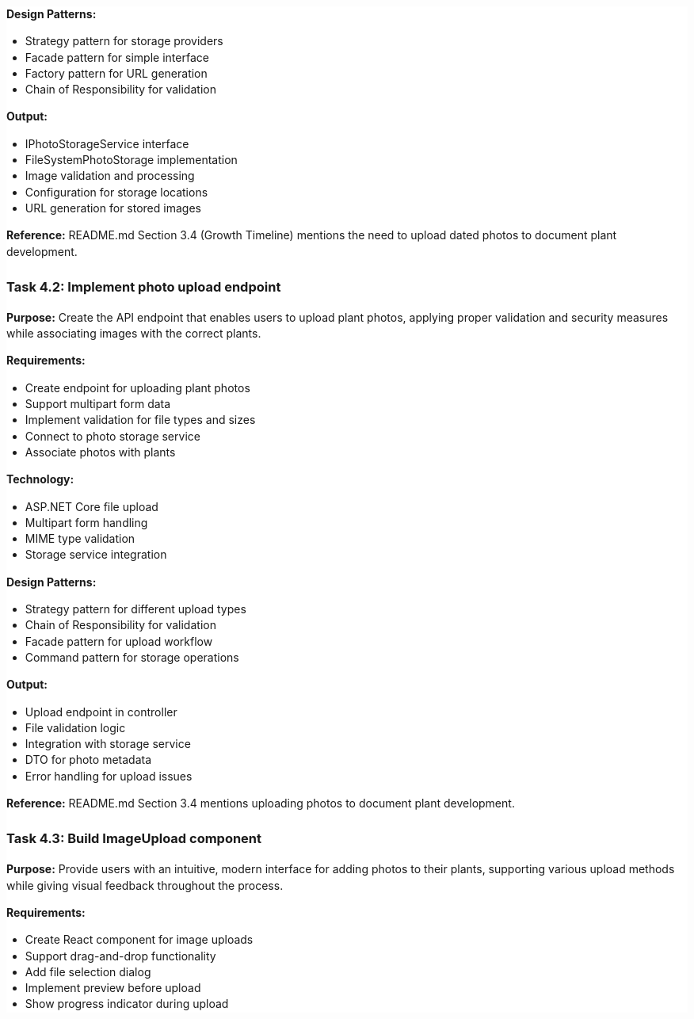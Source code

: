 **Design Patterns:**
- Strategy pattern for storage providers
- Facade pattern for simple interface
- Factory pattern for URL generation
- Chain of Responsibility for validation

**Output:**
- IPhotoStorageService interface
- FileSystemPhotoStorage implementation
- Image validation and processing
- Configuration for storage locations
- URL generation for stored images

**Reference:** README.md Section 3.4 (Growth Timeline) mentions the need to upload dated photos to document plant development.

### Task 4.2: Implement photo upload endpoint
**Purpose:** Create the API endpoint that enables users to upload plant photos, applying proper validation and security measures while associating images with the correct plants.

**Requirements:**
- Create endpoint for uploading plant photos
- Support multipart form data
- Implement validation for file types and sizes
- Connect to photo storage service
- Associate photos with plants

**Technology:**
- ASP.NET Core file upload
- Multipart form handling
- MIME type validation
- Storage service integration

**Design Patterns:**
- Strategy pattern for different upload types
- Chain of Responsibility for validation
- Facade pattern for upload workflow
- Command pattern for storage operations

**Output:**
- Upload endpoint in controller
- File validation logic
- Integration with storage service
- DTO for photo metadata
- Error handling for upload issues

**Reference:** README.md Section 3.4 mentions uploading photos to document plant development.

### Task 4.3: Build ImageUpload component
**Purpose:** Provide users with an intuitive, modern interface for adding photos to their plants, supporting various upload methods while giving visual feedback throughout the process.

**Requirements:**
- Create React component for image uploads
- Support drag-and-drop functionality
- Add file selection dialog
- Implement preview before upload
- Show progress indicator during upload
